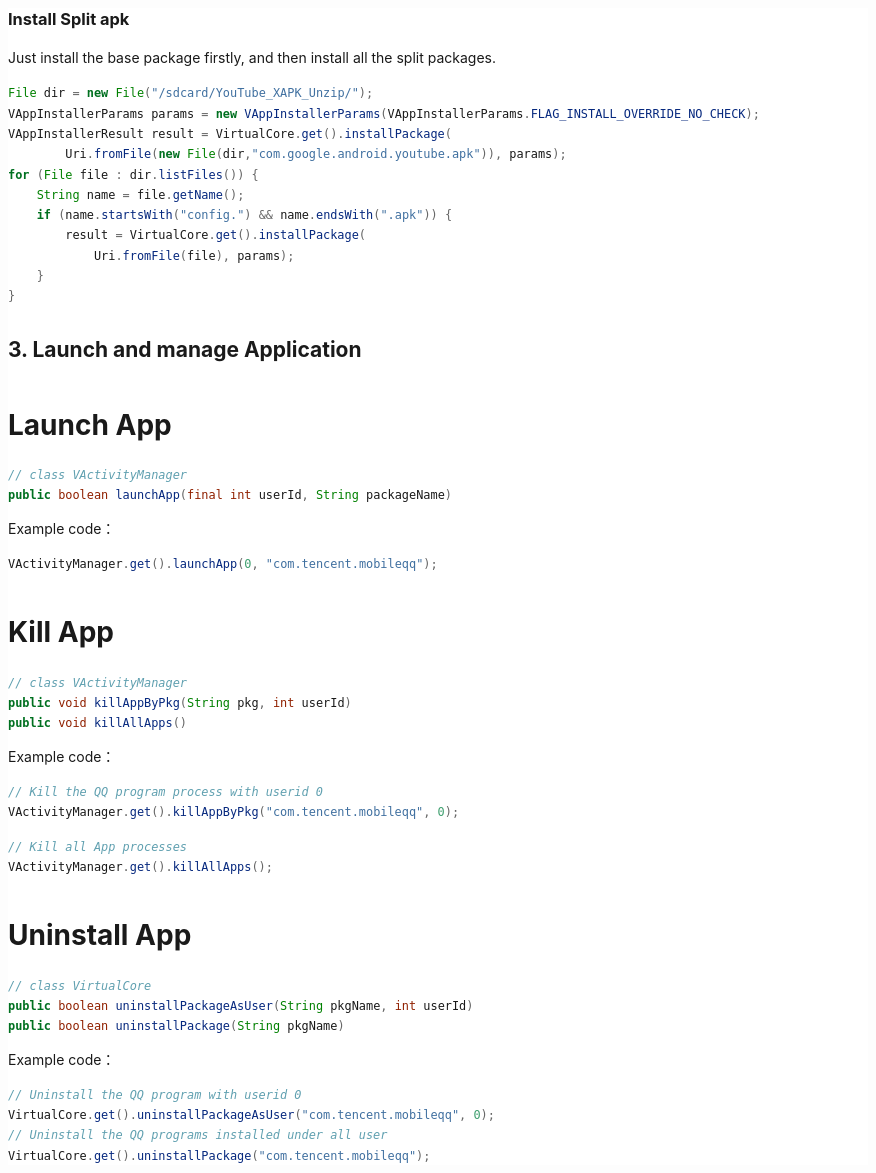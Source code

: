 ### Install Split apk
Just install the base package firstly, and then install all the split packages.  
```java
File dir = new File("/sdcard/YouTube_XAPK_Unzip/");
VAppInstallerParams params = new VAppInstallerParams(VAppInstallerParams.FLAG_INSTALL_OVERRIDE_NO_CHECK);
VAppInstallerResult result = VirtualCore.get().installPackage(
        Uri.fromFile(new File(dir,"com.google.android.youtube.apk")), params);
for (File file : dir.listFiles()) {
    String name = file.getName();
    if (name.startsWith("config.") && name.endsWith(".apk")) {
        result = VirtualCore.get().installPackage(
            Uri.fromFile(file), params);
    }
}

```




## 3. Launch and manage Application ##
# Launch App

```java
// class VActivityManager
public boolean launchApp(final int userId, String packageName)
````
Example code：
```java
VActivityManager.get().launchApp(0, "com.tencent.mobileqq");
```

# Kill App
```java
// class VActivityManager
public void killAppByPkg(String pkg, int userId)
public void killAllApps()
```
Example code：
```java
// Kill the QQ program process with userid 0
VActivityManager.get().killAppByPkg("com.tencent.mobileqq", 0);

```

```java
// Kill all App processes
VActivityManager.get().killAllApps();
```

# Uninstall App
```java
// class VirtualCore
public boolean uninstallPackageAsUser(String pkgName, int userId)
public boolean uninstallPackage(String pkgName)
```
Example code：
```java
// Uninstall the QQ program with userid 0
VirtualCore.get().uninstallPackageAsUser("com.tencent.mobileqq", 0);
// Uninstall the QQ programs installed under all user
VirtualCore.get().uninstallPackage("com.tencent.mobileqq");
```